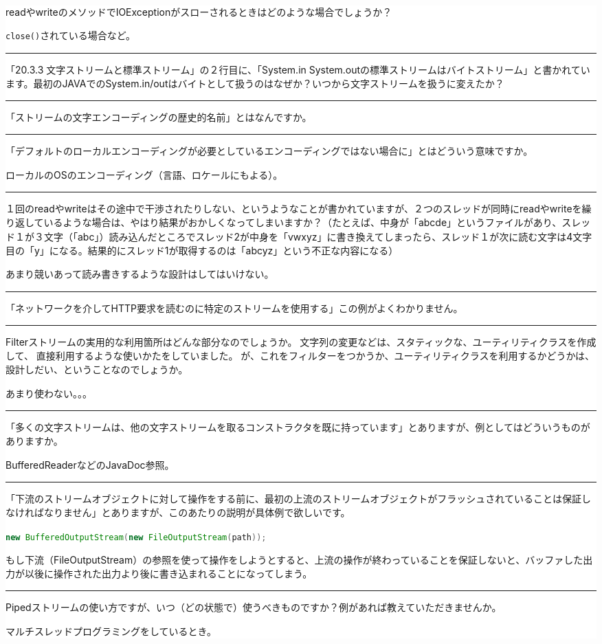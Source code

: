 readやwriteのメソッドでIOExceptionがスローされるときはどのような場合でしょうか？

`close()`されている場合など。

----------
「20.3.3 文字ストリームと標準ストリーム」の２行目に、「System.in System.outの標準ストリームはバイトストリーム」と書かれています。最初のJAVAでのSystem.in/outはバイトとして扱うのはなぜか？いつから文字ストリームを扱うに変えたか？ 



----------

「ストリームの文字エンコーディングの歴史的名前」とはなんですか。

----------



「デフォルトのローカルエンコーディングが必要としているエンコーディングではない場合に」とはどういう意味ですか。


ローカルのOSのエンコーディング（言語、ロケールにもよる）。

----------
１回のreadやwriteはその途中で干渉されたりしない、というようなことが書かれていますが、２つのスレッドが同時にreadやwriteを繰り返しているような場合は、やはり結果がおかしくなってしまいますか？（たとえば、中身が「abcde」というファイルがあり、スレッド１が３文字（「abc」）読み込んだところでスレッド2が中身を「vwxyz」に書き換えてしまったら、スレッド１が次に読む文字は4文字目の「y」になる。結果的にスレッド1が取得するのは「abcyz」という不正な内容になる）

あまり競いあって読み書きするような設計はしてはいけない。

----------
「ネットワークを介してHTTP要求を読むのに特定のストリームを使用する」この例がよくわかりません。



----------
Filterストリームの実用的な利用箇所はどんな部分なのでしょうか。 文字列の変更などは、スタティックな、ユーティリティクラスを作成して、 直接利用するような使いかたをしていました。 が、これをフィルターをつかうか、ユーティリティクラスを利用するかどうかは、 設計しだい、ということなのでしょうか。

あまり使わない。。。

----------

「多くの文字ストリームは、他の文字ストリームを取るコンストラクタを既に持っています」とありますが、例としてはどういうものがありますか。


BufferedReaderなどのJavaDoc参照。

----------
「下流のストリームオブジェクトに対して操作をする前に、最初の上流のストリームオブジェクトがフラッシュされていることは保証しなければなりません」とありますが、このあたりの説明が具体例で欲しいです。

```Java
new BufferedOutputStream(new FileOutputStream(path));
```
もし下流（FileOutputStream）の参照を使って操作をしようとすると、上流の操作が終わっていることを保証しないと、バッファした出力が以後に操作された出力より後に書き込まれることになってしまう。

----------

Pipedストリームの使い方ですが、いつ（どの状態で）使うべきものですか？例があれば教えていただきませんか。

マルチスレッドプログラミングをしているとき。
